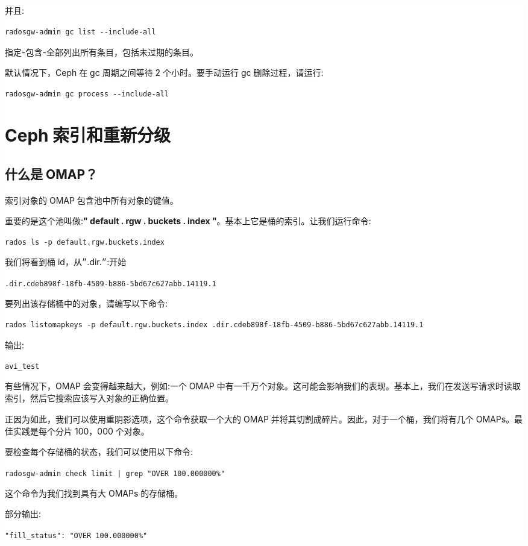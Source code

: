 并且:

```
radosgw-admin gc list --include-all
```

指定-包含-全部列出所有条目，包括未过期的条目。

默认情况下，Ceph 在 gc 周期之间等待 2 个小时。要手动运行 gc 删除过程，请运行:

```
radosgw-admin gc process --include-all
```

# Ceph 索引和重新分级

## 什么是 OMAP？

索引对象的 OMAP 包含池中所有对象的键值。

重要的是这个池叫做:**" default . rgw . buckets . index "**。基本上它是桶的索引。让我们运行命令:

```
rados ls -p default.rgw.buckets.index
```

我们将看到桶 id，从״.dir.״:开始

```
.dir.cdeb898f-18fb-4509-b886-5bd67c627abb.14119.1
```

要列出该存储桶中的对象，请编写以下命令:

```
rados listomapkeys -p default.rgw.buckets.index .dir.cdeb898f-18fb-4509-b886-5bd67c627abb.14119.1
```

输出:

```
avi_test
```

有些情况下，OMAP 会变得越来越大，例如:一个 OMAP 中有一千万个对象。这可能会影响我们的表现。基本上，我们在发送写请求时读取索引，然后它搜索应该写入对象的正确位置。

正因为如此，我们可以使用重阴影选项，这个命令获取一个大的 OMAP 并将其切割成碎片。因此，对于一个桶，我们将有几个 OMAPs。最佳实践是每个分片 100，000 个对象。

要检查每个存储桶的状态，我们可以使用以下命令:

```
radosgw-admin check limit | grep "OVER 100.000000%"
```

这个命令为我们找到具有大 OMAPs 的存储桶。

部分输出:

```
"fill_status": "OVER 100.000000%"
```
